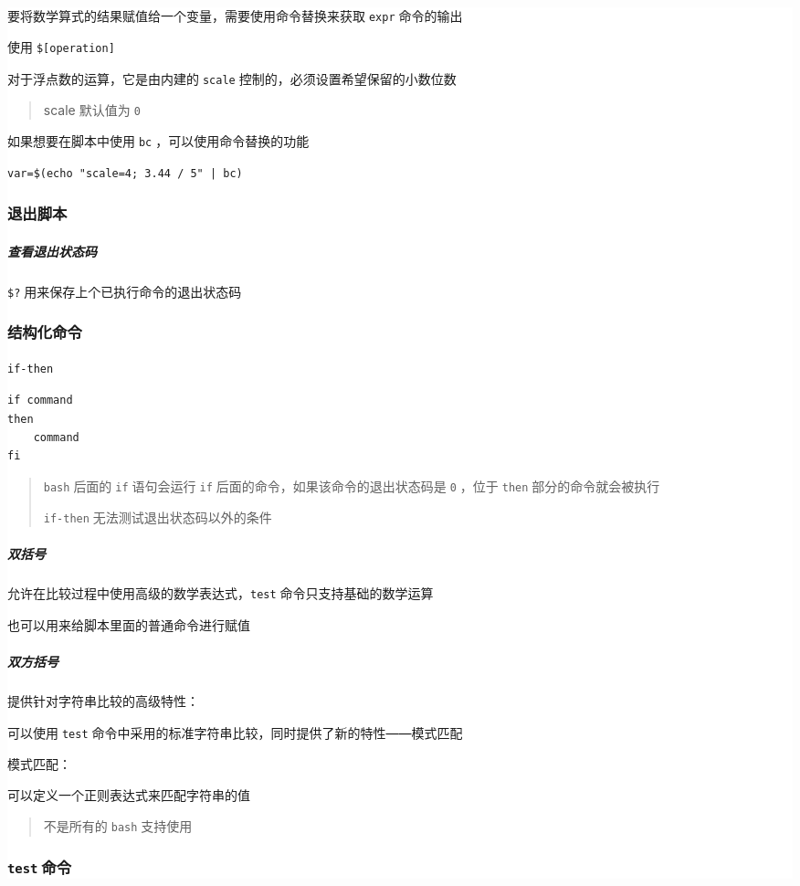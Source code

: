 要将数学算式的结果赋值给一个变量，需要使用命令替换来获取 `expr` 命令的输出

使用 `$[operation]`

对于浮点数的运算，它是由内建的 `scale` 控制的，必须设置希望保留的小数位数

> scale 默认值为 `0`

如果想要在脚本中使用 `bc` ，可以使用命令替换的功能

```shell
var=$(echo "scale=4; 3.44 / 5" | bc)
```



### 退出脚本

##### 查看退出状态码

`$?` 用来保存上个已执行命令的退出状态码



### 结构化命令

`if-then`

```shell
if command
then
	command
fi
```

> `bash` 后面的 `if` 语句会运行 `if` 后面的命令，如果该命令的退出状态码是 `0` ，位于 `then` 部分的命令就会被执行
>
> `if-then` 无法测试退出状态码以外的条件



##### 双括号

允许在比较过程中使用高级的数学表达式，`test` 命令只支持基础的数学运算

也可以用来给脚本里面的普通命令进行赋值



##### 双方括号

提供针对字符串比较的高级特性：

可以使用 `test` 命令中采用的标准字符串比较，同时提供了新的特性——模式匹配

模式匹配：

可以定义一个正则表达式来匹配字符串的值

> 不是所有的 `bash` 支持使用



### `test` 命令
